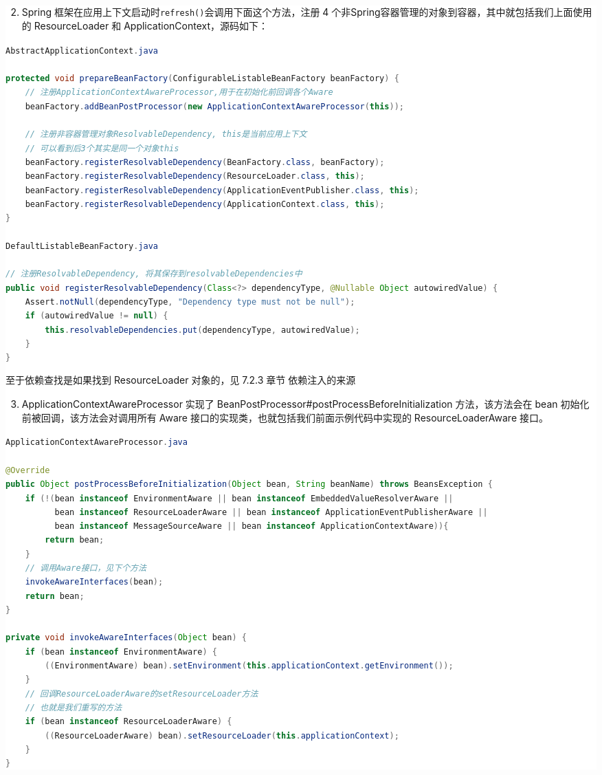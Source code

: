 

2. Spring 框架在应用上下文启动时`refresh()`会调用下面这个方法，注册 4 个非Spring容器管理的对象到容器，其中就包括我们上面使用的 ResourceLoader 和 ApplicationContext，源码如下：

```java
AbstractApplicationContext.java

protected void prepareBeanFactory(ConfigurableListableBeanFactory beanFactory) {
	// 注册ApplicationContextAwareProcessor,用于在初始化前回调各个Aware
    beanFactory.addBeanPostProcessor(new ApplicationContextAwareProcessor(this));
    
    // 注册非容器管理对象ResolvableDependency, this是当前应用上下文	
    // 可以看到后3个其实是同一个对象this
	beanFactory.registerResolvableDependency(BeanFactory.class, beanFactory);
    beanFactory.registerResolvableDependency(ResourceLoader.class, this);
    beanFactory.registerResolvableDependency(ApplicationEventPublisher.class, this);
    beanFactory.registerResolvableDependency(ApplicationContext.class, this);
}

DefaultListableBeanFactory.java
    
// 注册ResolvableDependency, 将其保存到resolvableDependencies中
public void registerResolvableDependency(Class<?> dependencyType, @Nullable Object autowiredValue) {
    Assert.notNull(dependencyType, "Dependency type must not be null");
    if (autowiredValue != null) {
        this.resolvableDependencies.put(dependencyType, autowiredValue);
    }
}
```

至于依赖查找是如果找到 ResourceLoader 对象的，见 7.2.3 章节 依赖注入的来源



3. ApplicationContextAwareProcessor 实现了 BeanPostProcessor#postProcessBeforeInitialization 方法，该方法会在 bean 初始化前被回调，该方法会对调用所有 Aware 接口的实现类，也就包括我们前面示例代码中实现的 ResourceLoaderAware 接口。

```java
ApplicationContextAwareProcessor.java

@Override
public Object postProcessBeforeInitialization(Object bean, String beanName) throws BeansException {
    if (!(bean instanceof EnvironmentAware || bean instanceof EmbeddedValueResolverAware ||
          bean instanceof ResourceLoaderAware || bean instanceof ApplicationEventPublisherAware ||
          bean instanceof MessageSourceAware || bean instanceof ApplicationContextAware)){
        return bean;
    }
    // 调用Aware接口，见下个方法
    invokeAwareInterfaces(bean);
    return bean;
}

private void invokeAwareInterfaces(Object bean) {
    if (bean instanceof EnvironmentAware) {
        ((EnvironmentAware) bean).setEnvironment(this.applicationContext.getEnvironment());
    }
	// 回调ResourceLoaderAware的setResourceLoader方法
    // 也就是我们重写的方法
    if (bean instanceof ResourceLoaderAware) {
        ((ResourceLoaderAware) bean).setResourceLoader(this.applicationContext);
    }
}
```
